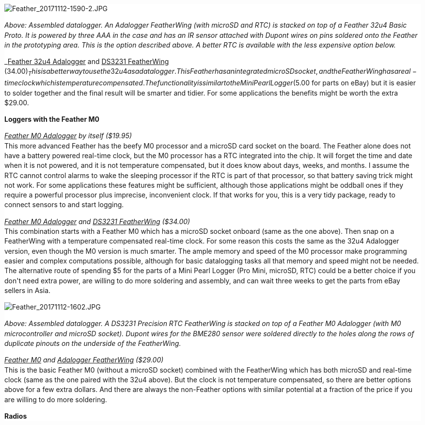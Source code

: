 ![Feather_20171112-1590-2.JPG](https://publiclab.org/system/images/photos/000/022/398/medium/Feather_20171112-1590-2.JPG)

_Above: Assembled datalogger. An Adalogger FeatherWing (with microSD and RTC) is stacked on top of a Feather 32u4 Basic Proto. It is powered by three AAA in the case and has an IR sensor attached with Dupont wires on pins soldered onto the Feather in the prototyping area. This is the option described above. A better RTC is available with the less expensive option below._

_[Feather 32u4 Adalogger](https://www.adafruit.com/product/2795) and [DS3231 FeatherWing](https://www.adafruit.com/product/3028) ($34.00)_  
This is a better way to use the 32u4 as a datalogger. This Feather has an integrated microSD socket, and the FeatherWing has a real-time clock which is temperature compensated. The functionality is similar to the Mini Pearl Logger ($5.00 for parts on eBay) but it is easier to solder together and the final result will be smarter and tidier. For some applications the benefits might be worth the extra $29.00.

**Loggers with the Feather M0**

_[Feather M0 Adalogger](https://www.adafruit.com/product/2796) by itself ($19.95)_  
This more advanced Feather has the beefy M0 processor and a microSD card socket on the board. The Feather alone does not have a battery powered real-time clock, but the M0 processor has a RTC integrated into the chip. It will forget the time and date when it is not powered, and it is not temperature compensated, but it does know about days, weeks, and months. I assume the RTC cannot control alarms to wake the sleeping processor if the RTC is part of that processor, so that battery saving trick might not work. For some applications these features might be sufficient, although those applications might be oddball ones if they require a powerful processor plus imprecise, inconvenient clock. If that works for you, this is a very tidy package, ready to connect sensors to and start logging.

_[Feather M0 Adalogger](https://www.adafruit.com/product/2796) and [DS3231 FeatherWing](https://www.adafruit.com/product/3028) ($34.00)_  
This combination starts with a Feather M0 which has a microSD socket onboard (same as the one above). Then snap on a FeatherWing with a temperature compensated real-time clock. For some reason this costs the same as the 32u4 Adalogger version, even though the M0 version is much smarter. The ample memory and speed of the M0 processor make programming easier and complex computations possible, although for basic datalogging tasks all that memory and speed might not be needed. The alternative route of spending $5 for the parts of a Mini Pearl Logger (Pro Mini, microSD, RTC) could be a better choice if you don't need extra power, are willing to do more soldering and assembly, and can wait three weeks to get the parts from eBay sellers in Asia.

![Feather_20171112-1602.JPG](https://publiclab.org/system/images/photos/000/022/388/medium/Feather_20171112-1602.JPG)

_Above: Assembled datalogger. A DS3231 Precision RTC FeatherWing is stacked on top of a Feather M0 Adalogger (with M0 microcontroller and microSD socket). Dupont wires for the BME280 sensor were soldered directly to the holes along the rows of duplicate pinouts on the underside of the FeatherWing._

_[Feather M0](https://www.adafruit.com/product/2772) and [Adalogger FeatherWing](https://www.adafruit.com/product/2922) ($29.00)_  
This is the basic Feather M0 (without a microSD socket) combined with the FeatherWing which has both microSD and real-time clock (same as the one paired with the 32u4 above). But the clock is not temperature compensated, so there are better options above for a few extra dollars. And there are always the non-Feather options with similar potential at a fraction of the price if you are willing to do more soldering.

**Radios**
